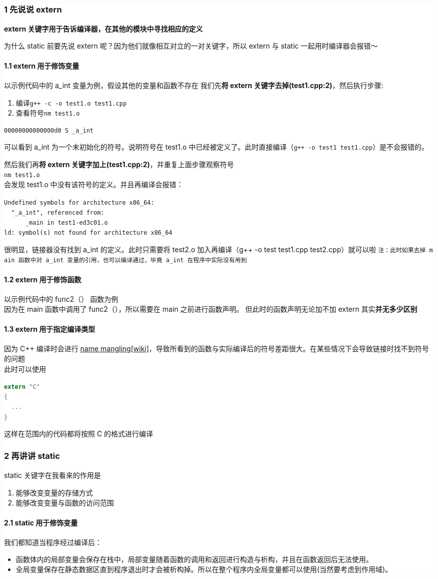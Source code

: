 ```C++

```
### <a name="1">1 先说说 **extern**</a>
**extern 关键字用于告诉编译器，在其他的模块中寻找相应的定义**

为什么 static 前要先说  extern 呢？因为他们就像相互对立的一对关键字，所以 extern 与 static 一起用时编译器会报错～
#### <a name="1.1">1.1 **extern** 用于修饰变量</a>
以示例代码中的 a_int 变量为例，假设其他的变量和函数不存在
我们先**将 extern 关键字去掉(test1.cpp:2)**，然后执行步骤:    
1.  编译`g++ -c -o test1.o test1.cpp`  
2.  查看符号`nm test1.o`  

```
00000000000000d0 S _a_int
```
可以看到 a_int 为一个未初始化的符号。说明符号在 test1.o 中已经被定义了。此时直接编译（`g++ -o test1 test1.cpp`）是不会报错的。

然后我们再**将 extern 关键字加上(test1.cpp:2)**，并重复上面步骤观察符号  
`nm test1.o`  
会发现 test1.o 中没有该符号的定义。并且再编译会报错：
```
Undefined symbols for architecture x86_64:
  "_a_int", referenced from:
      _main in test1-ed3c01.o
ld: symbol(s) not found for architecture x86_64
```
很明显，链接器没有找到 a_int 的定义。此时只需要将 test2.o 加入再编译（g++ -o test test1.cpp test2.cpp）就可以啦
`注：此时如果去掉 main 函数中对 a_int 变量的引用，也可以编译通过，毕竟 a_int 在程序中实际没有用到`
#### <a name="1.2">1.2 **extern** 用于修饰函数</a>
以示例代码中的 func2（） 函数为例  
因为在 main 函数中调用了 func2（），所以需要在 main 之前进行函数声明。  但此时的函数声明无论加不加 extern 其实**并无多少区别**  
#### <a name="1.3">1.3 **extern** 用于指定编译类型</a>
因为 C++ 编译时会进行 [name mangling[wiki]](https://en.wikipedia.org/wiki/Name_mangling)，导致所看到的函数与实际编译后的符号差距很大。在某些情况下会导致链接时找不到符号的问题  
此时可以使用
```C
extern "C"
{
  ...
}
```
这样在范围内的代码都将按照 C 的格式进行编译
### <a name="2">2 再讲讲 **static**</a>
static 关键字在我看来的作用是
1.  能够改变变量的存储方式
2.  能够改变变量与函数的访问范围

#### <a name="2.1">2.1 **static** 用于修饰变量</a>
我们都知道当程序经过编译后：
- 函数体内的局部变量会保存在栈中，局部变量随着函数的调用和返回进行构造与析构，并且在函数返回后无法使用。
- 全局变量保存在静态数据区直到程序退出时才会被析构掉。所以在整个程序内全局变量都可以使用(当然要考虑到作用域)。  
